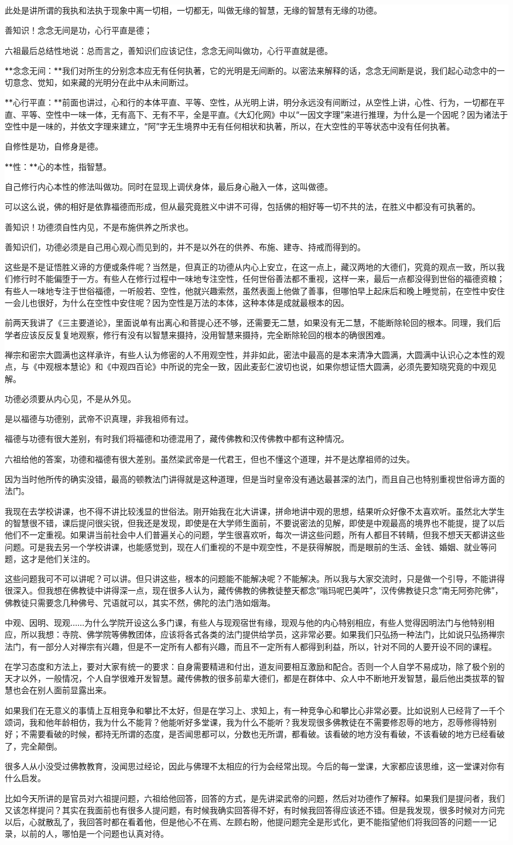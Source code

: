 此处是讲所谓的我执和法执于现象中离一切相，一切都无，叫做无缘的智慧，无缘的智慧有无缘的功德。

善知识！念念无间是功，心行平直是德；

六祖最后总结性地说：总而言之，善知识们应该记住，念念无间叫做功，心行平直就是德。

**念念无间：**我们对所生的分别念本应无有任何执著，它的光明是无间断的。以密法来解释的话，念念无间断是说，我们起心动念中的一切意念、觉知，如来藏的光明分在此中从未间断过。

**心行平直：**前面也讲过，心和行的本体平直、平等、空性，从光明上讲，明分永远没有间断过，从空性上讲，心性、行为，一切都在平直、平等、空性中一味一体，无有高下、无有不平，全是平直。《大幻化网》中以“一因文字理”来进行推理，为什么是一个因呢？因为诸法于空性中是一味的，并依文字理来建立，“阿”字无生境界中无有任何相状和执著，所以，在大空性的平等状态中没有任何执著。

自修性是功，自修身是德。

**性：**心的本性，指智慧。

自己修行内心本性的修法叫做功。同时在显现上调伏身体，最后身心融入一体，这叫做德。

可以这么说，佛的相好是依靠福德而形成，但从最究竟胜义中讲不可得，包括佛的相好等一切不共的法，在胜义中都没有可执著的。

善知识！功德须自性内见，不是布施供养之所求也。

善知识们，功德必须是自己用心观心而见到的，并不是以外在的供养、布施、建寺、持戒而得到的。

这些是不是证悟胜义谛的方便或条件呢？当然是，但真正的功德从内心上安立，在这一点上，藏汉两地的大德们，究竟的观点一致，所以我们修行时不能偏堕于一方。有些人在修行过程中一味地专注空性，任何世俗善法都不重视，这样一来，最后一点都没得到世俗的福德资粮；有些人一味地专注于世俗福德，一听般若、空性，他就兴趣索然，虽然表面上他做了善事，但哪怕早上起床后和晚上睡觉前，在空性中安住一会儿也很好，为什么在空性中安住呢？因为空性是万法的本体，这种本体是成就最根本的因。

前两天我讲了《三主要道论》，里面说单有出离心和菩提心还不够，还需要无二慧，如果没有无二慧，不能断除轮回的根本。同理，我们后学者应该反反复复地观察，修行有没有以智慧来摄持，没用智慧来摄持，完全断除轮回的根本的确很困难。

禅宗和密宗大圆满也这样承许，有些人认为修密的人不用观空性，并非如此，密法中最高的是本来清净大圆满，大圆满中认识心之本性的观点，与《中观根本慧论》和《中观四百论》中所说的完全一致，因此麦彭仁波切也说，如果你想证悟大圆满，必须先要知晓究竟的中观见解。

功德必须要从内心见，不是从外见。

是以福德与功德别，武帝不识真理，非我祖师有过。

福德与功德有很大差别，有时我们将福德和功德混用了，藏传佛教和汉传佛教中都有这种情况。

六祖给他的答案，功德和福德有很大差别。虽然梁武帝是一代君王，但也不懂这个道理，并不是达摩祖师的过失。

因为当时他所传的确实没错，最高的顿教法门讲得就是这种道理，但是当时皇帝没有通达最甚深的法门，而且自己也特别重视世俗谛方面的法门。

我现在去学校讲课，也不得不讲比较浅显的世俗法。刚开始我在北大讲课，拼命地讲中观的思想，结果听众好像不太喜欢听。虽然北大学生的智慧很不错，课后提问很尖锐，但我还是发现，即使是在大学师生面前，不要说密法的见解，即使是中观最高的境界也不能提，提了以后他们不一定重视。如果讲当前社会中人们普遍关心的问题，学生很喜欢听，每次一讲这些问题，所有人都目不转睛，但我不想天天都讲这些问题。可是我去另一个学校讲课，也能感觉到，现在人们重视的不是中观空性，不是获得解脱，而是眼前的生活、金钱、婚姻、就业等问题，这才是他们关注的。

这些问题我可不可以讲呢？可以讲。但只讲这些，根本的问题能不能解决呢？不能解决。所以我与大家交流时，只是做一个引导，不能讲得很深入。但我想在佛教徒中讲得深一点，现在很多人认为，藏传佛教的佛教徒整天都念“嗡玛呢巴美吽”，汉传佛教徒只念“南无阿弥陀佛”，佛教徒只需要念几种佛号、咒语就可以，其实不然，佛陀的法门浩如烟海。

中观、因明、现观……为什么学院开设这么多门课，有些人与现观宿世有缘，现观与他的内心特别相应，有些人觉得因明法门与他特别相应，所以我想：寺院、佛学院等佛教团体，应该将各式各类的法门提供给学员，这非常必要。如果我们只弘扬一种法门，比如说只弘扬禅宗法门，有一部分人对禅宗有兴趣，但是不一定所有人都有兴趣，而且不一定所有人都得到利益，所以，针对不同的人要开设不同的课程。

在学习态度和方法上，要对大家有统一的要求：自身需要精进和付出，道友间要相互激励和配合。否则一个人自学不易成功，除了极个别的天才以外，一般情况，个人自学很难开发智慧。藏传佛教的很多前辈大德们，都是在群体中、众人中不断地开发智慧，最后他出类拔萃的智慧也会在别人面前显露出来。

如果我们在无意义的事情上互相竞争和攀比不太好，但是在学习上、求知上，有一种竞争心和攀比心非常必要。比如说别人已经背了一千个颂词，我和他年龄相仿，我为什么不能背？他能听好多堂课，我为什么不能听？我发现很多佛教徒在不需要修忍辱的地方，忍辱修得特别好；不需要看破的时候，都持无所谓的态度，是否闻思都可以，分数也无所谓，都看破。该看破的地方没有看破，不该看破的地方已经看破了，完全颠倒。

很多人从小没受过佛教教育，没闻思过经论，因此与佛理不太相应的行为会经常出现。今后的每一堂课，大家都应该思维，这一堂课对你有什么启发。

比如今天所讲的是官员对六祖提问题，六祖给他回答，回答的方式，是先讲梁武帝的问题，然后对功德作了解释。如果我们是提问者，我们又该怎样提问？其实在我面前也有很多人提问题，有时候我确实回答得不好，有时候我回答得应该还不错。但是我发现，很多时候对方问完以后，心就散乱了，我回答时都在看着他，但是他心不在焉、左顾右盼，他提问题完全是形式化，更不能指望他们将我回答的问题一一记录，以前的人，哪怕是一个问题也认真对待。
